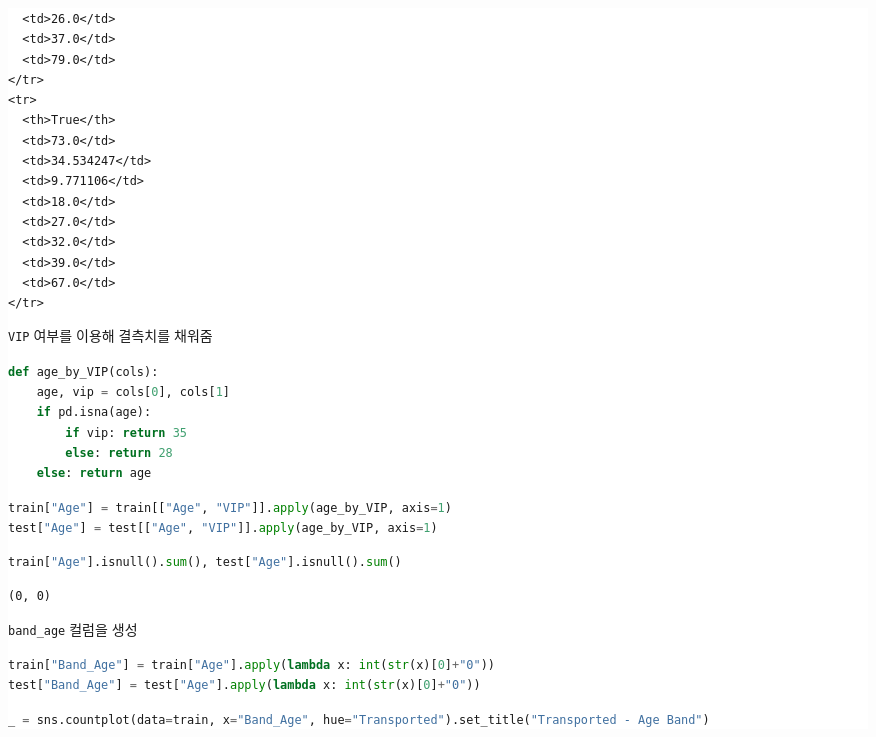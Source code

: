       <td>26.0</td>
      <td>37.0</td>
      <td>79.0</td>
    </tr>
    <tr>
      <th>True</th>
      <td>73.0</td>
      <td>34.534247</td>
      <td>9.771106</td>
      <td>18.0</td>
      <td>27.0</td>
      <td>32.0</td>
      <td>39.0</td>
      <td>67.0</td>
    </tr>
  </tbody>
</table>
</div>



`VIP` 여부를 이용해 결측치를 채워줌


```python
def age_by_VIP(cols):
    age, vip = cols[0], cols[1]
    if pd.isna(age):
        if vip: return 35
        else: return 28
    else: return age
```


```python
train["Age"] = train[["Age", "VIP"]].apply(age_by_VIP, axis=1)
test["Age"] = test[["Age", "VIP"]].apply(age_by_VIP, axis=1)
```


```python
train["Age"].isnull().sum(), test["Age"].isnull().sum()
```




    (0, 0)



`band_age` 컬럼을 생성


```python
train["Band_Age"] = train["Age"].apply(lambda x: int(str(x)[0]+"0"))
test["Band_Age"] = test["Age"].apply(lambda x: int(str(x)[0]+"0"))
```


```python
_ = sns.countplot(data=train, x="Band_Age", hue="Transported").set_title("Transported - Age Band")
```
